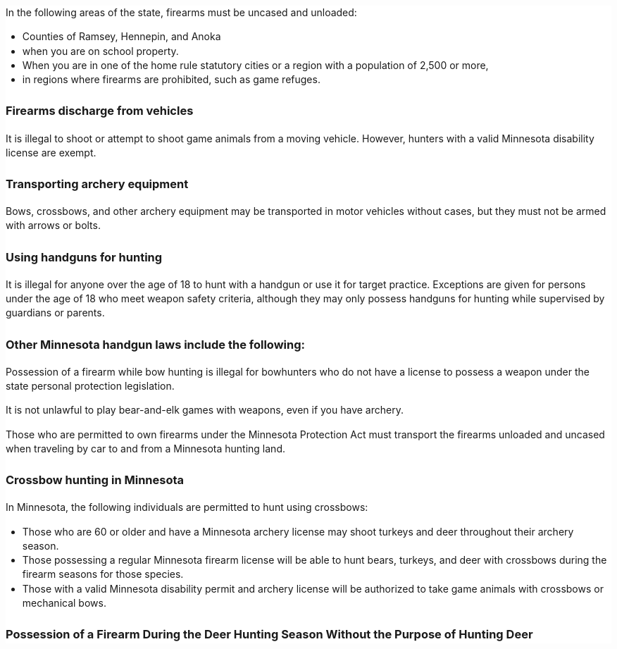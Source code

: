 
In the following areas of the state, firearms must be uncased and unloaded:


* Counties of Ramsey, Hennepin, and Anoka
* when you are on school property.
* When you are in one of the home rule statutory cities or a region with a population of 2,500 or more,
* in regions where firearms are prohibited, such as game refuges.


### Firearms discharge from vehicles


It is illegal to shoot or attempt to shoot game animals from a moving vehicle. However, hunters with a valid Minnesota disability license are exempt.


### Transporting archery equipment


Bows, crossbows, and other archery equipment may be transported in motor vehicles without cases, but they must not be armed with arrows or bolts.


### Using handguns for hunting


It is illegal for anyone over the age of 18 to hunt with a handgun or use it for target practice. Exceptions are given for persons under the age of 18 who meet weapon safety criteria, although they may only possess handguns for hunting while supervised by guardians or parents.


### Other Minnesota handgun laws include the following:


Possession of a firearm while bow hunting is illegal for bowhunters who do not have a license to possess a weapon under the state personal protection legislation.


It is not unlawful to play bear-and-elk games with weapons, even if you have archery.


Those who are permitted to own firearms under the Minnesota Protection Act must transport the firearms unloaded and uncased when traveling by car to and from a Minnesota hunting land.


### Crossbow hunting in Minnesota


In Minnesota, the following individuals are permitted to hunt using crossbows:


* Those who are 60 or older and have a Minnesota archery license may shoot turkeys and deer throughout their archery season.
* Those possessing a regular Minnesota firearm license will be able to hunt bears, turkeys, and deer with crossbows during the firearm seasons for those species.
* Those with a valid Minnesota disability permit and archery license will be authorized to take game animals with crossbows or mechanical bows.


### Possession of a Firearm During the Deer Hunting Season Without the Purpose of Hunting Deer
